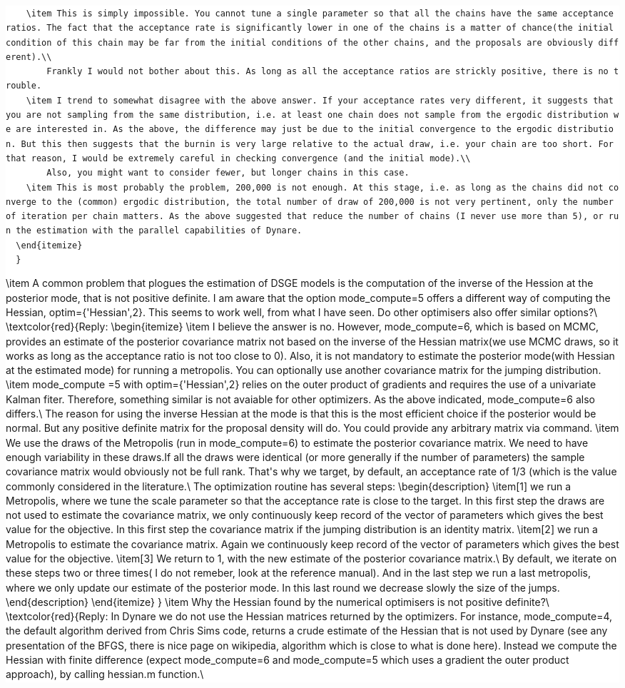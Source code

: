         \item This is simply impossible. You cannot tune a single parameter so that all the chains have the same acceptance ratios. The fact that the acceptance rate is significantly lower in one of the chains is a matter of chance(the initial condition of this chain may be far from the initial conditions of the other chains, and the proposals are obviously different).\\
            Frankly I would not bother about this. As long as all the acceptance ratios are strickly positive, there is no trouble.
        \item I trend to somewhat disagree with the above answer. If your acceptance rates very different, it suggests that you are not sampling from the same distribution, i.e. at least one chain does not sample from the ergodic distribution we are interested in. As the above, the difference may just be due to the initial convergence to the ergodic distribution. But this then suggests that the burnin is very large relative to the actual draw, i.e. your chain are too short. For that reason, I would be extremely careful in checking convergence (and the initial mode).\\
            Also, you might want to consider fewer, but longer chains in this case.
        \item This is most probably the problem, 200,000 is not enough. At this stage, i.e. as long as the chains did not converge to the (common) ergodic distribution, the total number of draw of 200,000 is not very pertinent, only the number of iteration per chain matters. As the above suggested that reduce the number of chains (I never use more than 5), or run the estimation with the parallel capabilities of Dynare.
      \end{itemize}
      }
  \item A common problem that plogues the estimation of DSGE models is the computation of the inverse of the Hession at the posterior mode, that is not positive definite. I am aware that the option mode\_compute=5 offers a different way of computing the Hessian, optim=\{'Hessian',2\}. This seems to work well, from what I have seen. Do other optimisers also offer similar options?\\
      \textcolor{red}{Reply:
      \begin{itemize}
        \item I believe the answer is no. However, mode\_compute=6, which is based on MCMC, provides an estimate of the posterior covariance matrix not based on the inverse of the Hessian matrix(we use MCMC draws, so it works as long as the acceptance ratio is not too close to 0). Also, it is not mandatory to estimate the posterior mode(with Hessian at the estimated mode) for running a metropolis. You can optionally use another covariance matrix for the jumping distribution.
        \item mode\_compute =5 with optim=\{'Hessian',2\} relies on the outer product of gradients and requires the use of a univariate Kalman fiter. Therefore, something similar is not avaiable for other optimizers. As the above indicated, mode\_compute=6 also differs.\\
            The reason for using the inverse Hessian at the mode is that this is the most efficient choice if the posterior would be normal. But any positive definite matrix for the proposal density will do. You could provide any arbitrary matrix via command.
        \item We use the draws of the Metropolis (run in mode\_compute=6) to estimate the posterior covariance matrix. We need to have enough variability in these draws.If all the draws were identical (or more generally if the number of parameters) the sample covariance matrix would obviously not be full rank. That's why we target, by default, an acceptance rate of 1/3 (which is the value commonly considered in the literature.\\
            The optimization routine has several steps:
            \begin{description}
              \item[1] we run a Metropolis, where we tune the scale parameter so that the acceptance rate is close to the target. In this first step the draws are not used to estimate the covariance matrix, we only continuously keep record of the vector of parameters which gives the best value for the objective. In this first step the covariance matrix if the jumping distribution is an identity matrix.
              \item[2] we run a Metropolis to estimate the covariance matrix. Again we continuously keep record of the vector of parameters which gives the best value for the objective.
              \item[3] We return to 1, with the new estimate of the posterior covariance matrix.\\
              By default, we iterate on these steps two or three times( I do not remeber, look at the reference manual). And in the last step we run a last metropolis, where we only update our estimate of the posterior mode. In this last round we decrease slowly the size of the jumps.
            \end{description}
      \end{itemize}
}
  \item Why the Hessian found by the numerical optimisers is not positive definite?\\
      \textcolor{red}{Reply: In Dynare we do not use the Hessian matrices returned by the optimizers. For instance, mode\_compute=4, the default algorithm derived from Chris Sims code, returns a crude estimate of the Hessian that is not used by Dynare (see any presentation of the BFGS, there is nice page on wikipedia, algorithm which is close to what is done here). Instead we compute the Hessian with finite difference (expect mode\_compute=6 and mode\_compute=5 which uses a gradient the outer product approach), by calling hessian.m function.\\